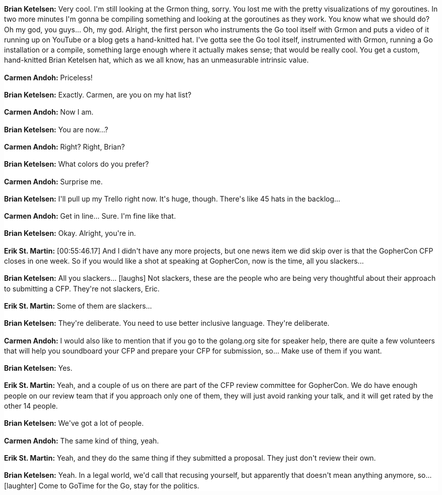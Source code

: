 **Brian Ketelsen:** Very cool. I'm still looking at the Grmon thing, sorry. You lost me with the pretty visualizations of my goroutines. In two more minutes I'm gonna be compiling something and looking at the goroutines as they work. You know what we should do? Oh my god, you guys... Oh, my god. Alright, the first person who instruments the Go tool itself with Grmon and puts a video of it running up on YouTube or a blog gets a hand-knitted hat. I've gotta see the Go tool itself, instrumented with Grmon, running a Go installation or a compile, something large enough where it actually makes sense; that would be really cool. You get a custom, hand-knitted Brian Ketelsen hat, which as we all know, has an unmeasurable intrinsic value.

**Carmen Andoh:** Priceless!

**Brian Ketelsen:** Exactly. Carmen, are you on my hat list?

**Carmen Andoh:** Now I am.

**Brian Ketelsen:** You are now...?

**Carmen Andoh:** Right? Right, Brian?

**Brian Ketelsen:** What colors do you prefer?

**Carmen Andoh:** Surprise me.

**Brian Ketelsen:** I'll pull up my Trello right now. It's huge, though. There's like 45 hats in the backlog...

**Carmen Andoh:** Get in line... Sure. I'm fine like that.

**Brian Ketelsen:** Okay. Alright, you're in.

**Erik St. Martin:** \[00:55:46.17\] And I didn't have any more projects, but one news item we did skip over is that the GopherCon CFP closes in one week. So if you would like a shot at speaking at GopherCon, now is the time, all you slackers...

**Brian Ketelsen:** All you slackers... \[laughs\] Not slackers, these are the people who are being very thoughtful about their approach to submitting a CFP. They're not slackers, Eric.

**Erik St. Martin:** Some of them are slackers...

**Brian Ketelsen:** They're deliberate. You need to use better inclusive language. They're deliberate.

**Carmen Andoh:** I would also like to mention that if you go to the golang.org site for speaker help, there are quite a few volunteers that will help you soundboard your CFP and prepare your CFP for submission, so... Make use of them if you want.

**Brian Ketelsen:** Yes.

**Erik St. Martin:** Yeah, and a couple of us on there are part of the CFP review committee for GopherCon. We do have enough people on our review team that if you approach only one of them, they will just avoid ranking your talk, and it will get rated by the other 14 people.

**Brian Ketelsen:** We've got a lot of people.

**Carmen Andoh:** The same kind of thing, yeah.

**Erik St. Martin:** Yeah, and they do the same thing if they submitted a proposal. They just don't review their own.

**Brian Ketelsen:** Yeah. In a legal world, we'd call that recusing yourself, but apparently that doesn't mean anything anymore, so... \[laughter\] Come to GoTime for the Go, stay for the politics.
